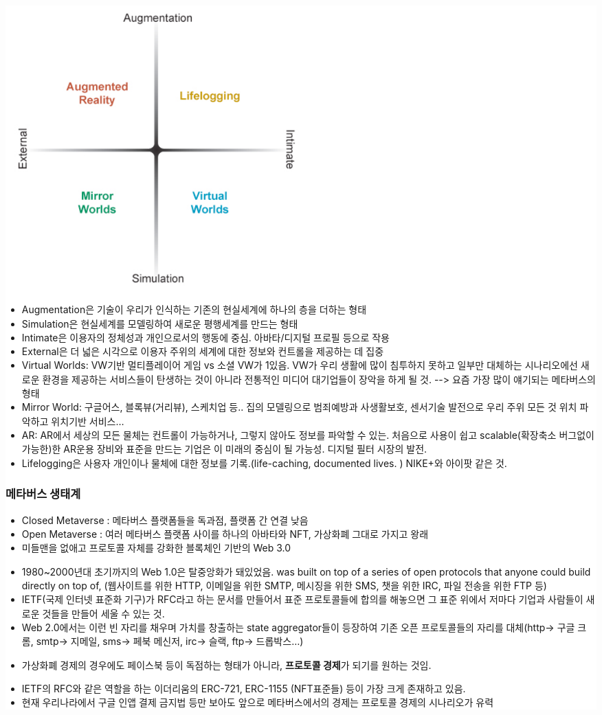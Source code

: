 ![Metaverse Types](/images/meta1.png)
- Augmentation은 기술이 우리가 인식하는 기존의 현실세계에 하나의 층을 더하는 형태
- Simulation은 현실세계를 모델링하여 새로운 평행세계를 만드는 형태
- Intimate은 이용자의 정체성과 개인으로서의 행동에 중심. 아바타/디지털 프로필 등으로 작용
- External은 더 넓은 시각으로 이용자 주위의 세계에 대한 정보와 컨트롤을 제공하는 데 집중
- Virtual Worlds: VW기반 멀티플레이어 게임 vs 소셜 VW가 1있음. VW가 우리 생활에 많이 침투하지 못하고 일부만 대체하는 시나리오에선 새로운 환경을 제공하는 서비스들이 탄생하는 것이 아니라 전통적인 미디어 대기업들이 장악을 하게 될 것. --> 요즘 가장 많이 얘기되는 메타버스의 형태
- Mirror World: 구글어스, 블록뷰(거리뷰), 스케치업 등.. 집의 모델링으로 범죄예방과 사생활보호, 센서기술 발전으로 우리 주위 모든 것 위치 파악하고 위치기반 서비스…
-  AR: AR에서 세상의 모든 물체는 컨트롤이 가능하거나, 그렇지 않아도 정보를 파악할 수 있는. 처음으로 사용이 쉽고 scalable(확장축소 버그없이 가능한)한 AR운용 장비와 표준을 만드는 기업은 이 미래의 중심이 될 가능성. 디지털 필터 시장의 발전.
- Lifelogging은 사용자 개인이나 물체에 대한 정보를 기록.(life-caching, documented lives. ) NIKE+와 아이팟 같은 것. 


### 메타버스 생태계 
*	Closed Metaverse : 메타버스 플랫폼들을 독과점, 플랫폼 간 연결 낮음
*	Open Metaverse : 여러 메타버스 플랫폼 사이를 하나의 아바타와 NFT, 가상화폐 그대로 가지고 왕래
*	미들맨을 없애고 프로토콜 자체를 강화한 블록체인 기반의 Web 3.0
- 1980~2000년대 초기까지의 Web 1.0은 탈중앙화가 돼있었음. was built on top of a series of open protocols that anyone could build directly on top of, (웹사이트를 위한 HTTP, 이메일을 위한 SMTP, 메시징을 위한 SMS, 챗을 위한 IRC, 파일 전송을 위한 FTP 등)
- IETF(국제 인터넷 표준화 기구)가 RFC라고 하는 문서를 만들어서 표준 프로토콜들에 합의를 해놓으면 그 표준 위에서 저마다 기업과 사람들이 새로운 것들을 만들어 세울 수 있는 것.
- Web 2.0에서는 이런 빈 자리를 채우며 가치를 창출하는 state aggregator들이 등장하여 기존 오픈 프로토콜들의 자리를 대체(http-> 구글 크롬, smtp-> 지메일, sms-> 페북 메신저, irc-> 슬랙, ftp-> 드롭박스…)  
*   가상화폐 경제의 경우에도 페이스북 등이 독점하는 형태가 아니라, **프로토콜 경제**가 되기를 원하는 것임.
- IETF의 RFC와 같은 역할을 하는 이더리움의 ERC-721, ERC-1155 (NFT표준들) 등이 가장 크게 존재하고 있음.
- 현재 우리나라에서 구글 인앱 결제 금지법 등만 보아도 앞으로 메타버스에서의 경제는 프로토콜 경제의 시나리오가 유력